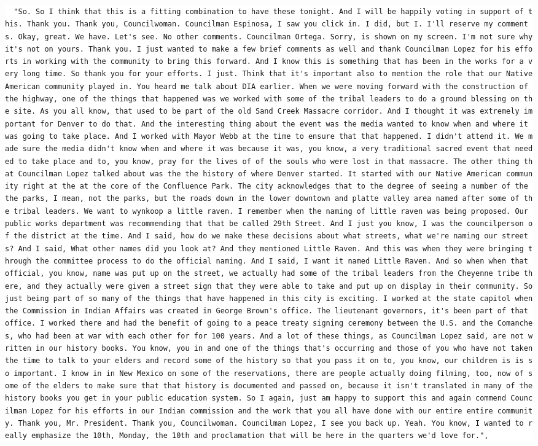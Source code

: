       "So. So I think that this is a fitting combination to have these tonight. And I will be happily voting in support of this. Thank you. Thank you, Councilwoman. Councilman Espinosa, I saw you click in. I did, but I. I'll reserve my comments. Okay, great. We have. Let's see. No other comments. Councilman Ortega. Sorry, is shown on my screen. I'm not sure why it's not on yours. Thank you. I just wanted to make a few brief comments as well and thank Councilman Lopez for his efforts in working with the community to bring this forward. And I know this is something that has been in the works for a very long time. So thank you for your efforts. I just. Think that it's important also to mention the role that our Native American community played in. You heard me talk about DIA earlier. When we were moving forward with the construction of the highway, one of the things that happened was we worked with some of the tribal leaders to do a ground blessing on the site. As you all know, that used to be part of the old Sand Creek Massacre corridor. And I thought it was extremely important for Denver to do that. And the interesting thing about the event was the media wanted to know when and where it was going to take place. And I worked with Mayor Webb at the time to ensure that that happened. I didn't attend it. We made sure the media didn't know when and where it was because it was, you know, a very traditional sacred event that needed to take place and to, you know, pray for the lives of of the souls who were lost in that massacre. The other thing that Councilman Lopez talked about was the the history of where Denver started. It started with our Native American community right at the at the core of the Confluence Park. The city acknowledges that to the degree of seeing a number of the the parks, I mean, not the parks, but the roads down in the lower downtown and platte valley area named after some of the tribal leaders. We want to wynkoop a little raven. I remember when the naming of little raven was being proposed. Our public works department was recommending that that be called 29th Street. And I just you know, I was the councilperson of the district at the time. And I said, how do we make these decisions about what streets, what we're naming our streets? And I said, What other names did you look at? And they mentioned Little Raven. And this was when they were bringing through the committee process to do the official naming. And I said, I want it named Little Raven. And so when when that official, you know, name was put up on the street, we actually had some of the tribal leaders from the Cheyenne tribe there, and they actually were given a street sign that they were able to take and put up on display in their community. So just being part of so many of the things that have happened in this city is exciting. I worked at the state capitol when the Commission in Indian Affairs was created in George Brown's office. The lieutenant governors, it's been part of that office. I worked there and had the benefit of going to a peace treaty signing ceremony between the U.S. and the Comanches, who had been at war with each other for for 100 years. And a lot of these things, as Councilman Lopez said, are not written in our history books. You know, you in and one of the things that's occurring and those of you who have not taken the time to talk to your elders and record some of the history so that you pass it on to, you know, our children is is so important. I know in in New Mexico on some of the reservations, there are people actually doing filming, too, now of some of the elders to make sure that that history is documented and passed on, because it isn't translated in many of the history books you get in your public education system. So I again, just am happy to support this and again commend Councilman Lopez for his efforts in our Indian commission and the work that you all have done with our entire entire community. Thank you, Mr. President. Thank you, Councilwoman. Councilman Lopez, I see you back up. Yeah. You know, I wanted to really emphasize the 10th, Monday, the 10th and proclamation that will be here in the quarters we'd love for.",